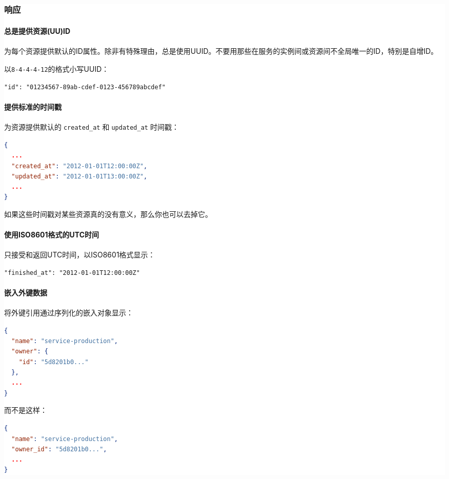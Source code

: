 ### 响应

#### 总是提供资源(UU)ID


为每个资源提供默认的ID属性。除非有特殊理由，总是使用UUID。不要用那些在服务的实例间或资源间不全局唯一的ID，特别是自增ID。

以`8-4-4-4-12`的格式小写UUID：

```
"id": "01234567-89ab-cdef-0123-456789abcdef"
```

#### 提供标准的时间戳


为资源提供默认的 `created_at` 和 `updated_at` 时间戳：

```json
{
  ...
  "created_at": "2012-01-01T12:00:00Z",
  "updated_at": "2012-01-01T13:00:00Z",
  ...
}
```


如果这些时间戳对某些资源真的没有意义，那么你也可以去掉它。

#### 使用ISO8601格式的UTC时间

只接受和返回UTC时间，以ISO8601格式显示：

```
"finished_at": "2012-01-01T12:00:00Z"
```

#### 嵌入外键数据

将外键引用通过序列化的嵌入对象显示：

```json
{
  "name": "service-production",
  "owner": {
    "id": "5d8201b0..."
  },
  ...
}
```

而不是这样：

```json
{
  "name": "service-production",
  "owner_id": "5d8201b0...",
  ...
}
```

